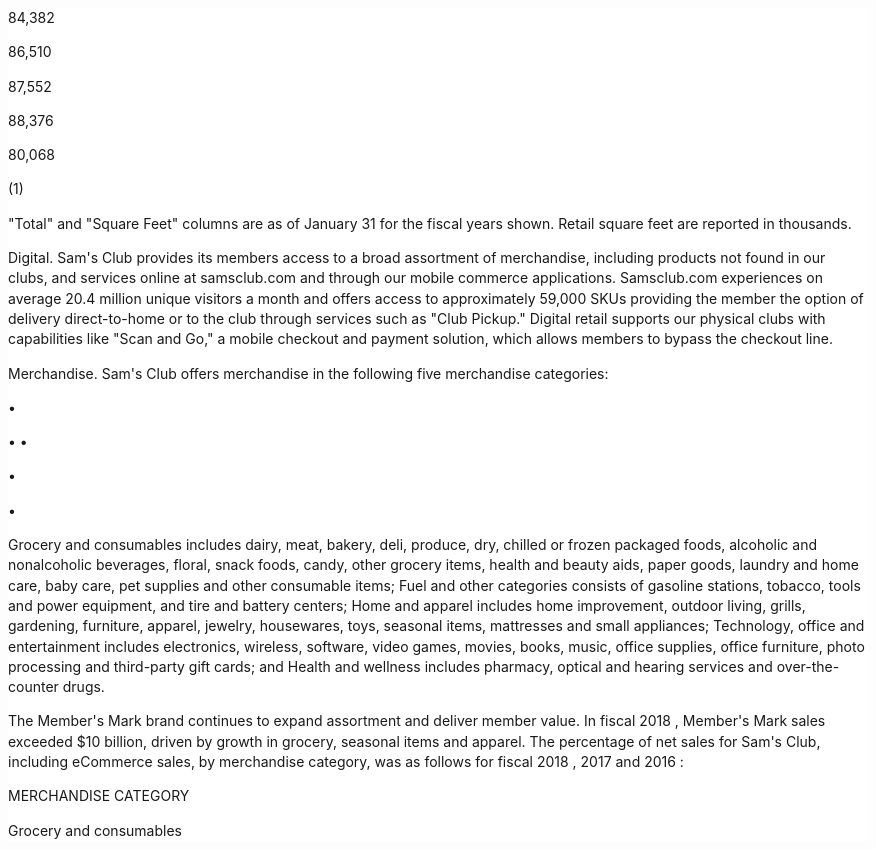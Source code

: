 84,382

86,510

87,552

88,376

80,068

(1)

"Total" and "Square Feet" columns are as of January 31 for the fiscal years shown. Retail square feet are reported in thousands.

Digital. Sam's Club provides its members access to a broad assortment of merchandise, including products not found in our clubs, and services online at
samsclub.com and through our mobile commerce applications. Samsclub.com experiences on average 20.4 million unique visitors a month and offers access to
approximately 59,000 SKUs providing the member the option of delivery direct-to-home or to the club through services such as "Club Pickup." Digital retail
supports our physical clubs with capabilities like "Scan and Go," a mobile checkout and payment solution, which allows members to bypass the checkout line.

Merchandise. Sam's Club offers merchandise in the following five merchandise categories:

•

•
•

•

•

Grocery and consumables includes dairy, meat, bakery, deli, produce, dry, chilled or frozen packaged foods, alcoholic and nonalcoholic beverages, floral,
snack foods, candy, other grocery items, health and beauty aids, paper goods, laundry and home care, baby care, pet supplies and other consumable items;
Fuel and other categories consists of gasoline stations, tobacco, tools and power equipment, and tire and battery centers;
Home and apparel includes home improvement, outdoor living, grills, gardening, furniture, apparel, jewelry, housewares, toys, seasonal items, mattresses
and small appliances;
Technology, office and entertainment includes electronics, wireless, software, video games, movies, books, music, office supplies, office furniture, photo
processing and third-party gift cards; and
Health and wellness includes pharmacy, optical and hearing services and over-the-counter drugs.

The Member's Mark brand continues to expand assortment and deliver member value. In fiscal 2018 , Member's Mark sales exceeded $10 billion, driven by
growth in grocery, seasonal items and apparel. The percentage of net sales for Sam's Club, including eCommerce sales, by merchandise category, was as follows
for fiscal 2018 , 2017 and 2016 :

MERCHANDISE CATEGORY

Grocery and consumables
